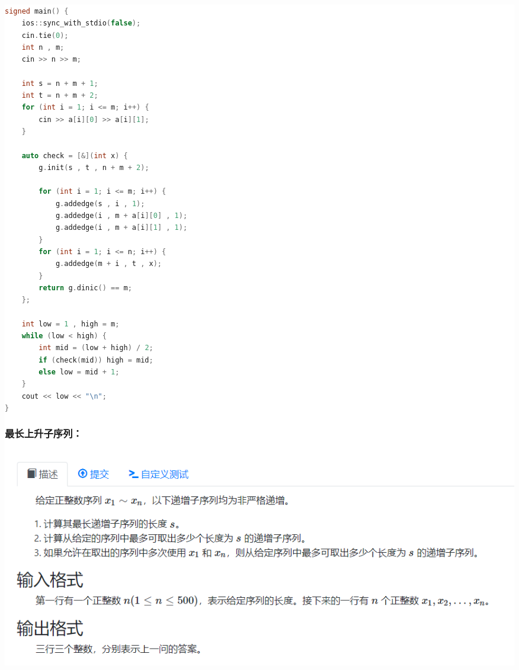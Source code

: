```cpp
signed main() {
	ios::sync_with_stdio(false);
	cin.tie(0);
	int n , m;
	cin >> n >> m;

	int s = n + m + 1;
	int t = n + m + 2;
	for (int i = 1; i <= m; i++) {
		cin >> a[i][0] >> a[i][1];
	}

	auto check = [&](int x) {
		g.init(s , t , n + m + 2);

		for (int i = 1; i <= m; i++) {
			g.addedge(s , i , 1);
			g.addedge(i , m + a[i][0] , 1);
			g.addedge(i , m + a[i][1] , 1);
		}
		for (int i = 1; i <= n; i++) {
			g.addedge(m + i , t , x);
		}
		return g.dinic() == m;
	};

	int low = 1 , high = m;
	while (low < high) {
		int mid = (low + high) / 2;
		if (check(mid)) high = mid;
		else low = mid + 1;
	}
	cout << low << "\n";
}
```

### 最长上升子序列：

![image-20231003170202888](image-20231003170202888.png)

